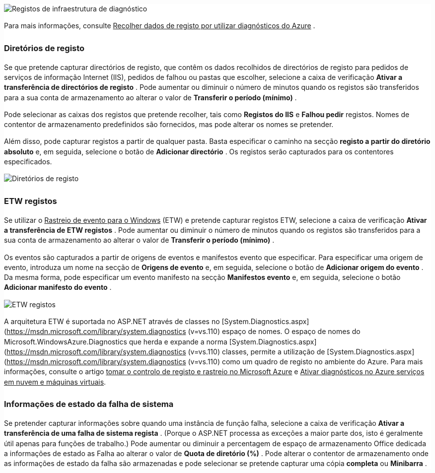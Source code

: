   ![Registos de infraestrutura de diagnóstico](./media/vs-azure-tools-diagnostics-for-cloud-services-and-virtual-machines/IC758148.png)

  Para mais informações, consulte [Recolher dados de registo por utilizar diagnósticos do Azure](https://msdn.microsoft.com/library/azure/gg433048.aspx) .

### <a name="log-directories"></a>Diretórios de registo

Se que pretende capturar directórios de registo, que contêm os dados recolhidos de directórios de registo para pedidos de serviços de informação Internet (IIS), pedidos de falhou ou pastas que escolher, selecione a caixa de verificação **Ativar a transferência de directórios de registo** . Pode aumentar ou diminuir o número de minutos quando os registos são transferidos para a sua conta de armazenamento ao alterar o valor de **Transferir o período (mínimo)** .

Pode selecionar as caixas dos registos que pretende recolher, tais como **Registos do IIS** e **Falhou pedir** registos. Nomes de contentor de armazenamento predefinidos são fornecidos, mas pode alterar os nomes se pretender.

Além disso, pode capturar registos a partir de qualquer pasta. Basta especificar o caminho na secção **registo a partir do diretório absoluto** e, em seguida, selecione o botão de **Adicionar directório** . Os registos serão capturados para os contentores especificados.

  ![Diretórios de registo](./media/vs-azure-tools-diagnostics-for-cloud-services-and-virtual-machines/IC796665.png)

### <a name="etw-logs"></a>ETW registos

Se utilizar o [Rastreio de evento para o Windows](https://msdn.microsoft.com/library/windows/desktop/bb968803(v=vs.85).aspx) (ETW) e pretende capturar registos ETW, selecione a caixa de verificação **Ativar a transferência de ETW registos** . Pode aumentar ou diminuir o número de minutos quando os registos são transferidos para a sua conta de armazenamento ao alterar o valor de **Transferir o período (mínimo)** .

Os eventos são capturados a partir de origens de eventos e manifestos evento que especificar. Para especificar uma origem de evento, introduza um nome na secção de **Origens de evento** e, em seguida, selecione o botão de **Adicionar origem do evento** . Da mesma forma, pode especificar um evento manifesto na secção **Manifestos evento** e, em seguida, selecione o botão **Adicionar manifesto do evento** .

  ![ETW registos](./media/vs-azure-tools-diagnostics-for-cloud-services-and-virtual-machines/IC766025.png)

  A arquitetura ETW é suportada no ASP.NET através de classes no [System.Diagnostics.aspx] (https://msdn.microsoft.com/library/system.diagnostics (v=vs.110) espaço de nomes. O espaço de nomes do Microsoft.WindowsAzure.Diagnostics que herda e expande a norma [System.Diagnostics.aspx] (https://msdn.microsoft.com/library/system.diagnostics (v=vs.110) classes, permite a utilização de [System.Diagnostics.aspx] (https://msdn.microsoft.com/library/system.diagnostics (v=vs.110) como um quadro de registo no ambiente do Azure. Para mais informações, consulte o artigo [tomar o controlo de registo e rastreio no Microsoft Azure](https://msdn.microsoft.com/magazine/ff714589.aspx) e [Ativar diagnósticos no Azure serviços em nuvem e máquinas virtuais](./cloud-services/cloud-services-dotnet-diagnostics.md).

### <a name="crash-dumps"></a>Informações de estado da falha de sistema

Se pretender capturar informações sobre quando uma instância de função falha, selecione a caixa de verificação **Ativar a transferência de uma falha de sistema regista** . (Porque o ASP.NET processa as exceções a maior parte dos, isto é geralmente útil apenas para funções de trabalho.) Pode aumentar ou diminuir a percentagem de espaço de armazenamento Office dedicada a informações de estado as Falha ao alterar o valor de **Quota de diretório (%)** . Pode alterar o contentor de armazenamento onde as informações de estado da falha são armazenadas e pode selecionar se pretende capturar uma cópia **completa** ou **Minibarra** .
